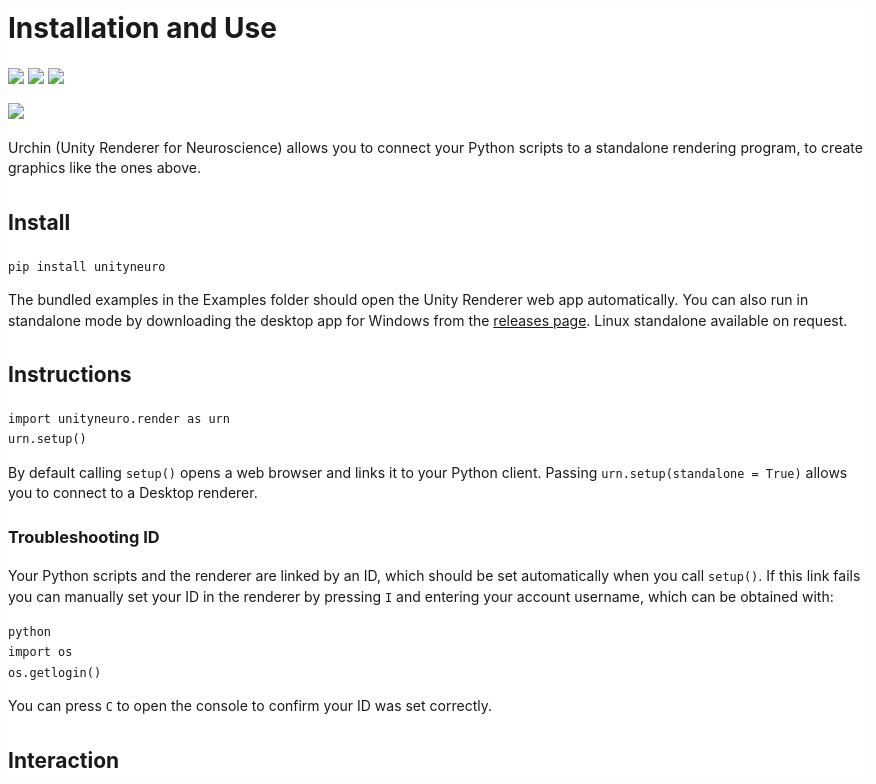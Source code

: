 # Installation and Use

<p float="left">
 <img src="https://github.com/dbirman/UMRenderer/raw/main/Examples/gallery/flatmap_layout.png" width="25%"> 
 <img src="https://github.com/dbirman/UMRenderer/raw/main/Examples/gallery/data_onesided.png" width="25%"> 
 <img src="https://github.com/dbirman/UMRenderer/raw/main/Examples/gallery/RS_fig1.png " width="35%">
</p>

<p float="center">
 <img src="https://github.com/dbirman/UMRenderer/raw/main/Examples/gallery/brain_rotate_cropped.gif" width="45%"> 
</p>

Urchin (Unity Renderer for Neuroscience) allows you to connect your Python scripts to a standalone rendering program, to create graphics like the ones above.

## Install

```
pip install unityneuro
```

The bundled examples in the Examples folder should open the Unity Renderer web app automatically. You can also run in standalone mode by downloading the desktop app for Windows from the [releases page](https://github.com/dbirman/UnityNeuroscience/releases). Linux standalone available on request.

## Instructions

```
import unityneuro.render as urn
urn.setup()
```

By default calling `setup()` opens a web browser and links it to your Python client. Passing `urn.setup(standalone = True)` allows you to connect to a Desktop renderer.

### Troubleshooting ID

Your Python scripts and the renderer are linked by an ID, which should be set automatically when you call `setup()`. If this link fails you can manually set your ID in the renderer by pressing `I` and entering your account username, which can be obtained with:

```
python
import os
os.getlogin()
```

You can press `C` to open the console to confirm your ID was set correctly.

## Interaction
